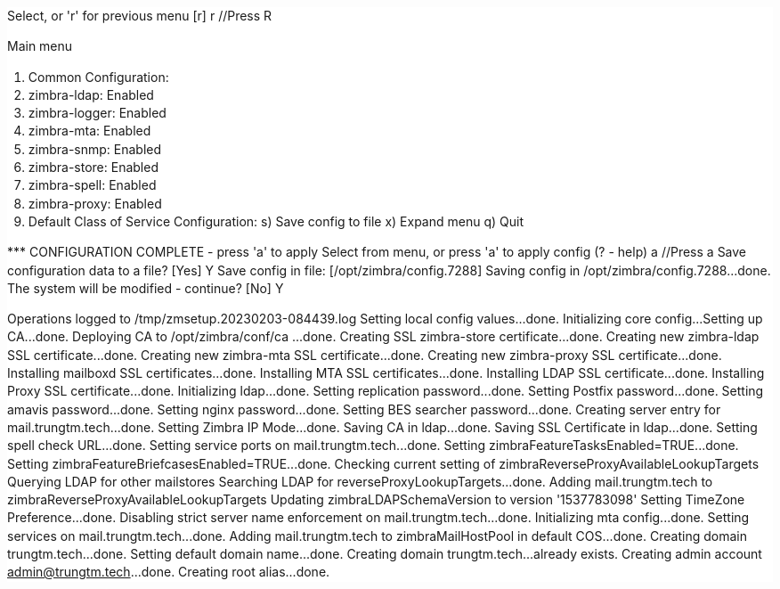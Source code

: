 Select, or 'r' for previous menu [r] r //Press R

Main menu

   1) Common Configuration:
   2) zimbra-ldap:                             Enabled
   3) zimbra-logger:                           Enabled
   4) zimbra-mta:                              Enabled
   5) zimbra-snmp:                             Enabled
   6) zimbra-store:                            Enabled
   7) zimbra-spell:                            Enabled
   8) zimbra-proxy:                            Enabled
   9) Default Class of Service Configuration:
   s) Save config to file
   x) Expand menu
   q) Quit

*** CONFIGURATION COMPLETE - press 'a' to apply
Select from menu, or press 'a' to apply config (? - help) a //Press a
Save configuration data to a file? [Yes] Y
Save config in file: [/opt/zimbra/config.7288]
Saving config in /opt/zimbra/config.7288...done.
The system will be modified - continue? [No] Y

Operations logged to /tmp/zmsetup.20230203-084439.log
Setting local config values...done.
Initializing core config...Setting up CA...done.
Deploying CA to /opt/zimbra/conf/ca ...done.
Creating SSL zimbra-store certificate...done.
Creating new zimbra-ldap SSL certificate...done.
Creating new zimbra-mta SSL certificate...done.
Creating new zimbra-proxy SSL certificate...done.
Installing mailboxd SSL certificates...done.
Installing MTA SSL certificates...done.
Installing LDAP SSL certificate...done.
Installing Proxy SSL certificate...done.
Initializing ldap...done.
Setting replication password...done.
Setting Postfix password...done.
Setting amavis password...done.
Setting nginx password...done.
Setting BES searcher password...done.
Creating server entry for mail.trungtm.tech...done.
Setting Zimbra IP Mode...done.
Saving CA in ldap...done.
Saving SSL Certificate in ldap...done.
Setting spell check URL...done.
Setting service ports on mail.trungtm.tech...done.
Setting zimbraFeatureTasksEnabled=TRUE...done.
Setting zimbraFeatureBriefcasesEnabled=TRUE...done.
Checking current setting of zimbraReverseProxyAvailableLookupTargets
Querying LDAP for other mailstores
Searching LDAP for reverseProxyLookupTargets...done.
Adding mail.trungtm.tech to zimbraReverseProxyAvailableLookupTargets
Updating zimbraLDAPSchemaVersion to version '1537783098'
Setting TimeZone Preference...done.
Disabling strict server name enforcement on mail.trungtm.tech...done.
Initializing mta config...done.
Setting services on mail.trungtm.tech...done.
Adding mail.trungtm.tech to zimbraMailHostPool in default COS...done.
Creating domain trungtm.tech...done.
Setting default domain name...done.
Creating domain trungtm.tech...already exists.
Creating admin account admin@trungtm.tech...done.
Creating root alias...done.